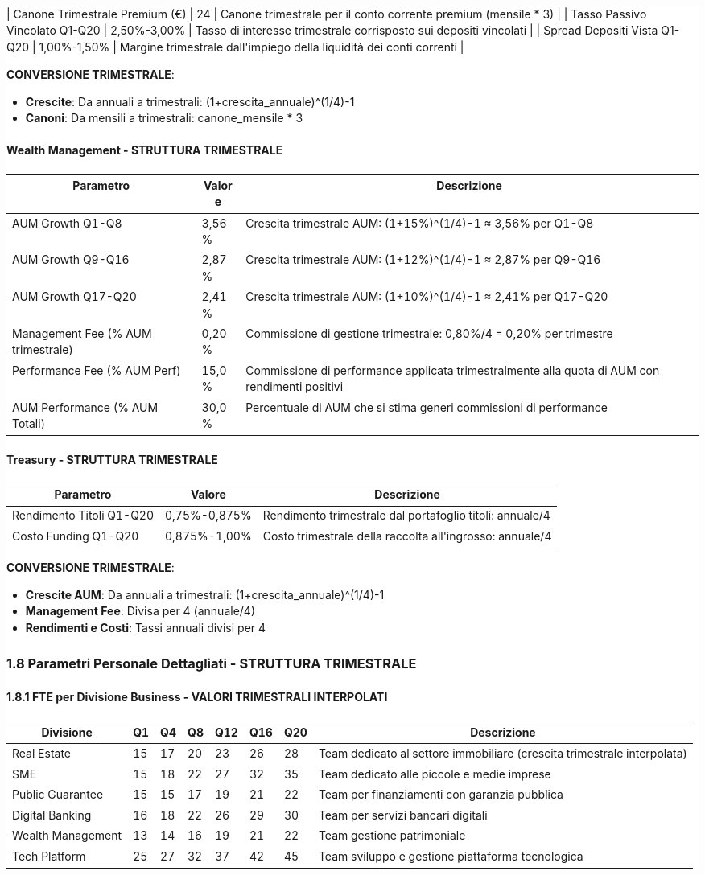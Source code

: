| Canone Trimestrale Premium (€) | 24 | Canone trimestrale per il conto corrente premium (mensile * 3) |
| Tasso Passivo Vincolato Q1-Q20 | 2,50%-3,00% | Tasso di interesse trimestrale corrisposto sui depositi vincolati |
| Spread Depositi Vista Q1-Q20 | 1,00%-1,50% | Margine trimestrale dall'impiego della liquidità dei conti correnti |

**CONVERSIONE TRIMESTRALE**: 
- **Crescite**: Da annuali a trimestrali: (1+crescita_annuale)^(1/4)-1
- **Canoni**: Da mensili a trimestrali: canone_mensile * 3

#### Wealth Management - STRUTTURA TRIMESTRALE
| Parametro | Valore | Descrizione |
|-----------|---------|-------------|
| AUM Growth Q1-Q8 | 3,56% | Crescita trimestrale AUM: (1+15%)^(1/4)-1 ≈ 3,56% per Q1-Q8 |
| AUM Growth Q9-Q16 | 2,87% | Crescita trimestrale AUM: (1+12%)^(1/4)-1 ≈ 2,87% per Q9-Q16 |
| AUM Growth Q17-Q20 | 2,41% | Crescita trimestrale AUM: (1+10%)^(1/4)-1 ≈ 2,41% per Q17-Q20 |
| Management Fee (% AUM trimestrale) | 0,20% | Commissione di gestione trimestrale: 0,80%/4 = 0,20% per trimestre |
| Performance Fee (% AUM Perf) | 15,0% | Commissione di performance applicata trimestralmente alla quota di AUM con rendimenti positivi |
| AUM Performance (% AUM Totali) | 30,0% | Percentuale di AUM che si stima generi commissioni di performance |

#### Treasury - STRUTTURA TRIMESTRALE
| Parametro | Valore | Descrizione |
|-----------|---------|-------------|
| Rendimento Titoli Q1-Q20 | 0,75%-0,875% | Rendimento trimestrale dal portafoglio titoli: annuale/4 |
| Costo Funding Q1-Q20 | 0,875%-1,00% | Costo trimestrale della raccolta all'ingrosso: annuale/4 |

**CONVERSIONE TRIMESTRALE**: 
- **Crescite AUM**: Da annuali a trimestrali: (1+crescita_annuale)^(1/4)-1
- **Management Fee**: Divisa per 4 (annuale/4)
- **Rendimenti e Costi**: Tassi annuali divisi per 4

### 1.8 Parametri Personale Dettagliati - STRUTTURA TRIMESTRALE

#### 1.8.1 FTE per Divisione Business - VALORI TRIMESTRALI INTERPOLATI
| Divisione | Q1 | Q4 | Q8 | Q12 | Q16 | Q20 | Descrizione |
|-----------|-----|-----|-----|-----|-----|-----|-------------|
| Real Estate | 15 | 17 | 20 | 23 | 26 | 28 | Team dedicato al settore immobiliare (crescita trimestrale interpolata) |
| SME | 15 | 18 | 22 | 27 | 32 | 35 | Team dedicato alle piccole e medie imprese |
| Public Guarantee | 15 | 15 | 17 | 19 | 21 | 22 | Team per finanziamenti con garanzia pubblica |
| Digital Banking | 16 | 18 | 22 | 26 | 29 | 30 | Team per servizi bancari digitali |
| Wealth Management | 13 | 14 | 16 | 19 | 21 | 22 | Team gestione patrimoniale |
| Tech Platform | 25 | 27 | 32 | 37 | 42 | 45 | Team sviluppo e gestione piattaforma tecnologica |
